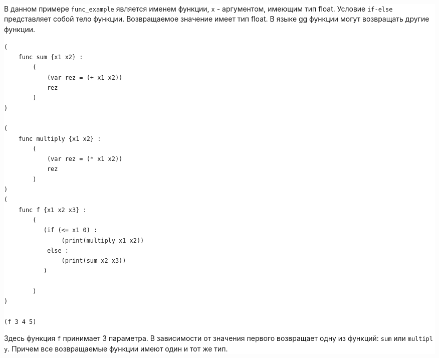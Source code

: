 В данном примере ```func_example``` является именем функции, ```x``` - аргументом, имеющим тип float. Условие ```if-else``` представляет собой тело функции. Возвращаемое значение имеет тип float. 
В языке gg функции могут возвращать другие функции.
```
(
    func sum {x1 x2} :
        (
            (var rez = (+ x1 x2))
            rez
        )
)

(
    func multiply {x1 x2} :
        (
            (var rez = (* x1 x2))
            rez 
        )
)
(
    func f {x1 x2 x3} :
        (
           (if (<= x1 0) :
                (print(multiply x1 x2))
            else :
                (print(sum x2 x3))
           )

        )
)

(f 3 4 5)
```
Здесь функция ```f``` принимает 3 параметра. В зависимости от значения первого возвращает одну из функций: ```sum``` или ```multiply```. Причем все возвращаемые функции имеют один и тот же тип.
